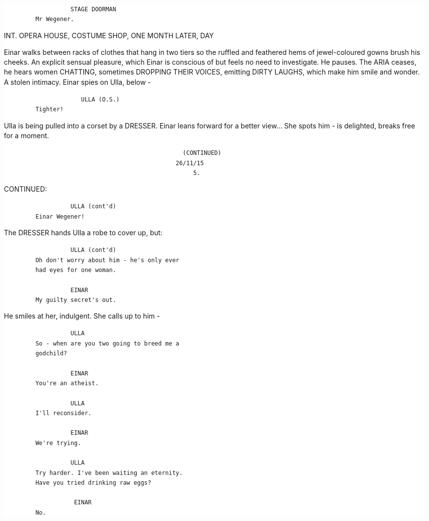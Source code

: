                        STAGE DOORMAN
             Mr Wegener.


INT. OPERA HOUSE, COSTUME SHOP, ONE MONTH LATER, DAY

Einar walks between racks of clothes that hang in two tiers
so the ruffled and feathered hems of jewel-coloured gowns
brush his cheeks. An explicit sensual pleasure, which Einar
is conscious of but feels no need to investigate. He pauses.
The ARIA ceases, he hears women CHATTING, sometimes DROPPING
THEIR VOICES, emitting DIRTY LAUGHS, which make him smile and
wonder. A stolen intimacy. Einar spies on Ulla, below -

                          ULLA (O.S.)
             Tighter!

Ulla is being pulled into a corset by a DRESSER. Einar leans
forward for a better view... She spots him - is delighted,
breaks free for a moment.


                                                       (CONTINUED)
                                                     26/11/15
                                                          5.
CONTINUED:

                       ULLA (cont'd)
             Einar Wegener!

The DRESSER hands Ulla a robe to cover up, but:

                       ULLA (cont'd)
             Oh don't worry about him - he's only ever
             had eyes for one woman.

                       EINAR
             My guilty secret's out.

He smiles at her, indulgent.      She calls up to him -

                       ULLA
             So - when are you two going to breed me a
             godchild?

                       EINAR
             You're an atheist.

                       ULLA
             I'll reconsider.

                       EINAR
             We're trying.

                       ULLA
             Try harder. I've been waiting an eternity.
             Have you tried drinking raw eggs?

                        EINAR
             No.
